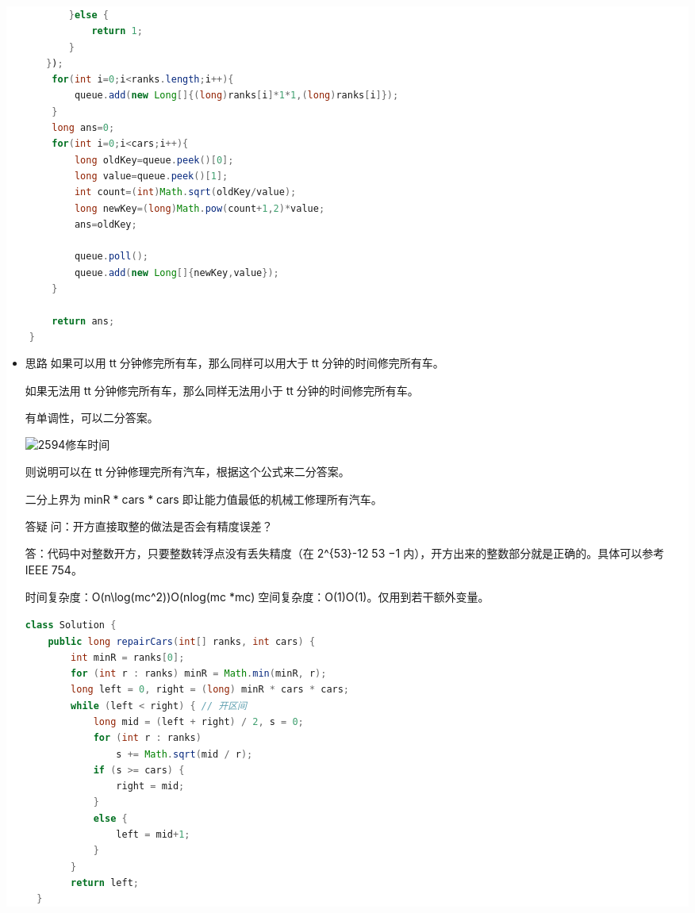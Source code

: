   ```java
             }else {
                 return 1;
             }
         });
          for(int i=0;i<ranks.length;i++){
              queue.add(new Long[]{(long)ranks[i]*1*1,(long)ranks[i]});
          }
          long ans=0;
          for(int i=0;i<cars;i++){
              long oldKey=queue.peek()[0];
              long value=queue.peek()[1];
              int count=(int)Math.sqrt(oldKey/value);
              long newKey=(long)Math.pow(count+1,2)*value;
              ans=oldKey;
              
              queue.poll();
              queue.add(new Long[]{newKey,value});
          }
  
          return ans;
      }
  ```

- 思路
  如果可以用 tt 分钟修完所有车，那么同样可以用大于 tt 分钟的时间修完所有车。

  如果无法用 tt 分钟修完所有车，那么同样无法用小于 tt 分钟的时间修完所有车。

  有单调性，可以二分答案。

  ![2594修车时间](B:\我的坚果云\LeetCode\images\2594修车时间.png)

  则说明可以在 tt 分钟修理完所有汽车，根据这个公式来二分答案。

  二分上界为 minR * cars * cars 即让能力值最低的机械工修理所有汽车。

  答疑
  问：开方直接取整的做法是否会有精度误差？

  答：代码中对整数开方，只要整数转浮点没有丢失精度（在 2^{53}-12 
  53
   −1 内），开方出来的整数部分就是正确的。具体可以参考 IEEE 754。

  时间复杂度：O(n\log(mc^2))O(nlog(mc *mc)
  空间复杂度：O(1)O(1)。仅用到若干额外变量。

  

  
  ```java
  class Solution {
      public long repairCars(int[] ranks, int cars) {
          int minR = ranks[0];
          for (int r : ranks) minR = Math.min(minR, r);
          long left = 0, right = (long) minR * cars * cars;
          while (left < right) { // 开区间
              long mid = (left + right) / 2, s = 0;
              for (int r : ranks)
                  s += Math.sqrt(mid / r);
              if (s >= cars) {
                  right = mid;
              }
              else {
                  left = mid+1;
              }
          }
          return left;
    }
  ```